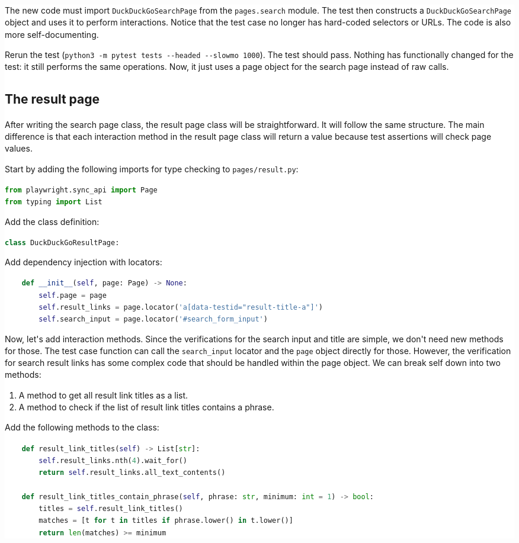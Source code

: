 The new code must import `DuckDuckGoSearchPage` from the `pages.search` module.
The test then constructs a `DuckDuckGoSearchPage` object and uses it to perform interactions.
Notice that the test case no longer has hard-coded selectors or URLs.
The code is also more self-documenting.

Rerun the test (`python3 -m pytest tests --headed --slowmo 1000`).
The test should pass.
Nothing has functionally changed for the test:
it still performs the same operations.
Now, it just uses a page object for the search page instead of raw calls.


## The result page

After writing the search page class, the result page class will be straightforward.
It will follow the same structure.
The main difference is that each interaction method in the result page class will return a value
because test assertions will check page values.

Start by adding the following imports for type checking to `pages/result.py`:

```python
from playwright.sync_api import Page
from typing import List
```

Add the class definition:

```python
class DuckDuckGoResultPage:
```

Add dependency injection with locators:

```python
    def __init__(self, page: Page) -> None:
        self.page = page
        self.result_links = page.locator('a[data-testid="result-title-a"]')
        self.search_input = page.locator('#search_form_input')
```

Now, let's add interaction methods.
Since the verifications for the search input and title are simple,
we don't need new methods for those.
The test case function can call the `search_input` locator and the `page` object directly for those.
However, the verification for search result links has some complex code
that should be handled within the page object.
We can break self down into two methods:

1. A method to get all result link titles as a list.
2. A method to check if the list of result link titles contains a phrase.

Add the following methods to the class:

```python
    def result_link_titles(self) -> List[str]:
        self.result_links.nth(4).wait_for()
        return self.result_links.all_text_contents()
    
    def result_link_titles_contain_phrase(self, phrase: str, minimum: int = 1) -> bool:
        titles = self.result_link_titles()
        matches = [t for t in titles if phrase.lower() in t.lower()]
        return len(matches) >= minimum
```
